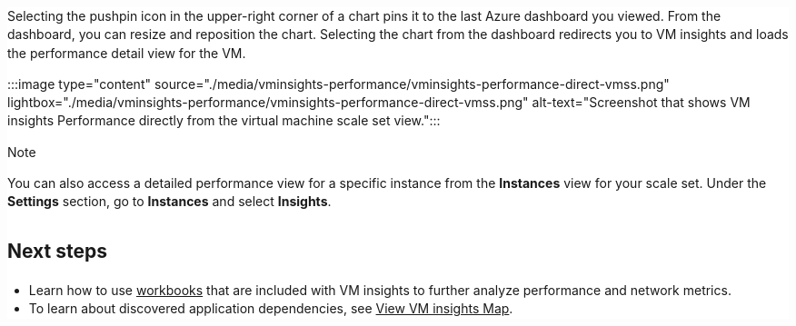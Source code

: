 Selecting the pushpin icon in the upper-right corner of a chart pins it to the last Azure dashboard you viewed. From the dashboard, you can resize and reposition the chart. Selecting the chart from the dashboard redirects you to VM insights and loads the performance detail view for the VM.

:::image type="content" source="./media/vminsights-performance/vminsights-performance-direct-vmss.png" lightbox="./media/vminsights-performance/vminsights-performance-direct-vmss.png" alt-text="Screenshot that shows VM insights Performance directly from the virtual machine scale set view.":::

>[!NOTE]
>You can also access a detailed performance view for a specific instance from the **Instances** view for your scale set. Under the **Settings** section, go to **Instances** and select **Insights**.

## Next steps

* Learn how to use [workbooks](vminsights-workbooks.md) that are included with VM insights to further analyze performance and network metrics.
* To learn about discovered application dependencies, see [View VM insights Map](vminsights-maps.md).
